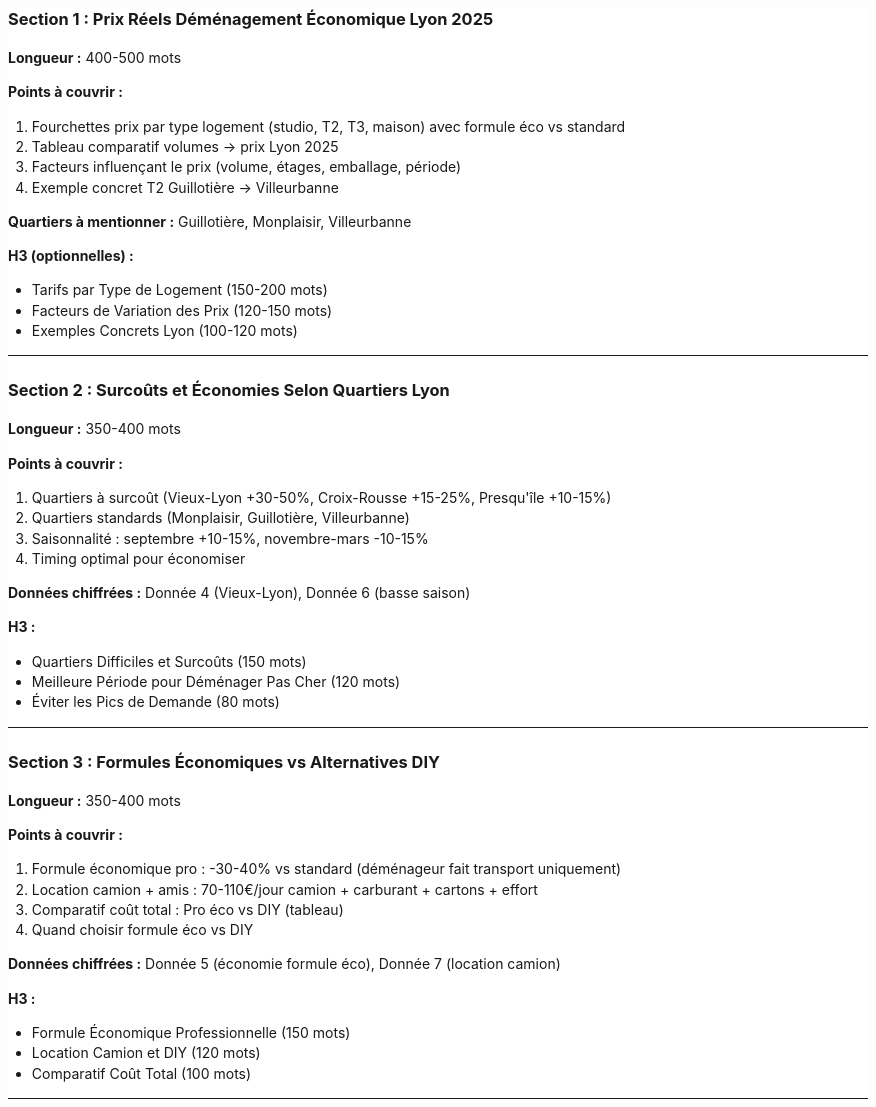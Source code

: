 
### Section 1 : Prix Réels Déménagement Économique Lyon 2025

**Longueur :** 400-500 mots

**Points à couvrir :**
1. Fourchettes prix par type logement (studio, T2, T3, maison) avec formule éco vs standard
2. Tableau comparatif volumes → prix Lyon 2025
3. Facteurs influençant le prix (volume, étages, emballage, période)
4. Exemple concret T2 Guillotière → Villeurbanne

**Quartiers à mentionner :** Guillotière, Monplaisir, Villeurbanne

**H3 (optionnelles) :**
- Tarifs par Type de Logement (150-200 mots)
- Facteurs de Variation des Prix (120-150 mots)
- Exemples Concrets Lyon (100-120 mots)

---

### Section 2 : Surcoûts et Économies Selon Quartiers Lyon

**Longueur :** 350-400 mots

**Points à couvrir :**
1. Quartiers à surcoût (Vieux-Lyon +30-50%, Croix-Rousse +15-25%, Presqu'île +10-15%)
2. Quartiers standards (Monplaisir, Guillotière, Villeurbanne)
3. Saisonnalité : septembre +10-15%, novembre-mars -10-15%
4. Timing optimal pour économiser

**Données chiffrées :** Donnée 4 (Vieux-Lyon), Donnée 6 (basse saison)

**H3 :**
- Quartiers Difficiles et Surcoûts (150 mots)
- Meilleure Période pour Déménager Pas Cher (120 mots)
- Éviter les Pics de Demande (80 mots)

---

### Section 3 : Formules Économiques vs Alternatives DIY

**Longueur :** 350-400 mots

**Points à couvrir :**
1. Formule économique pro : -30-40% vs standard (déménageur fait transport uniquement)
2. Location camion + amis : 70-110€/jour camion + carburant + cartons + effort
3. Comparatif coût total : Pro éco vs DIY (tableau)
4. Quand choisir formule éco vs DIY

**Données chiffrées :** Donnée 5 (économie formule éco), Donnée 7 (location camion)

**H3 :**
- Formule Économique Professionnelle (150 mots)
- Location Camion et DIY (120 mots)
- Comparatif Coût Total (100 mots)

---